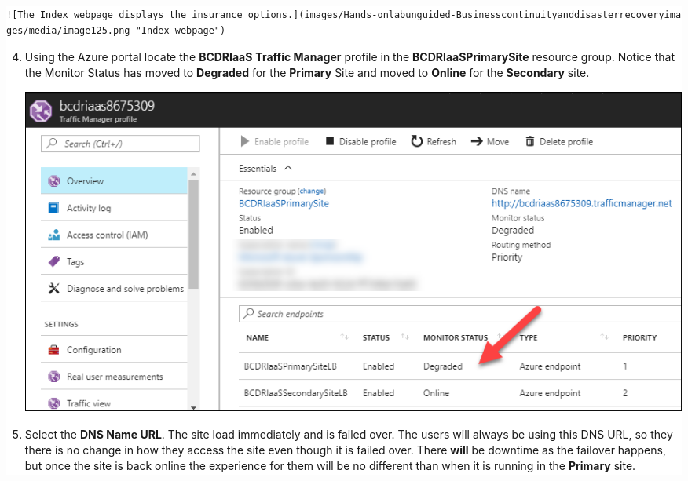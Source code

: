     ![The Index webpage displays the insurance options.](images/Hands-onlabunguided-Businesscontinuityanddisasterrecoveryimages/media/image125.png "Index webpage")

4.  Using the Azure portal locate the **BCDRIaaS** **Traffic Manager** profile in the **BCDRIaaSPrimarySite** resource group. Notice that the Monitor Status has moved to **Degraded** for the **Primary** Site and moved to **Online** for the **Secondary** site.

    ![In the Traffic Manager profile blade, a callout points to the degraded status of the primary site.](images/Hands-onlabunguided-Businesscontinuityanddisasterrecoveryimages/media/image126.png "Traffic Manager profile blade")

1.  Select the **DNS Name URL**. The site load immediately and is failed over. The users will always be using this DNS URL, so they there is no change in how they access the site even though it is failed over. There **will** be downtime as the failover happens, but once the site is back online the experience for them will be no different than when it is running in the **Primary** site.
